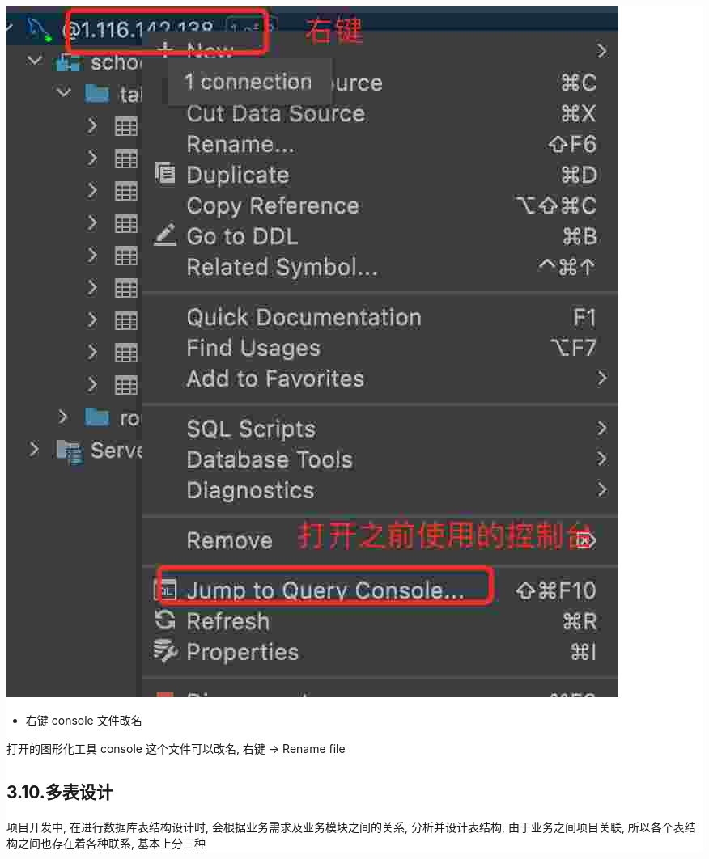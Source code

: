 ![打开之前的控制台](./imgs/3.2.jpg)

* 右键 console 文件改名

打开的图形化工具 console 这个文件可以改名, 右键 -> Rename file

## 3.10.多表设计

项目开发中, 在进行数据库表结构设计时, 会根据业务需求及业务模块之间的关系, 分析并设计表结构, 由于业务之间项目关联, 所以各个表结构之间也存在着各种联系, 基本上分三种
